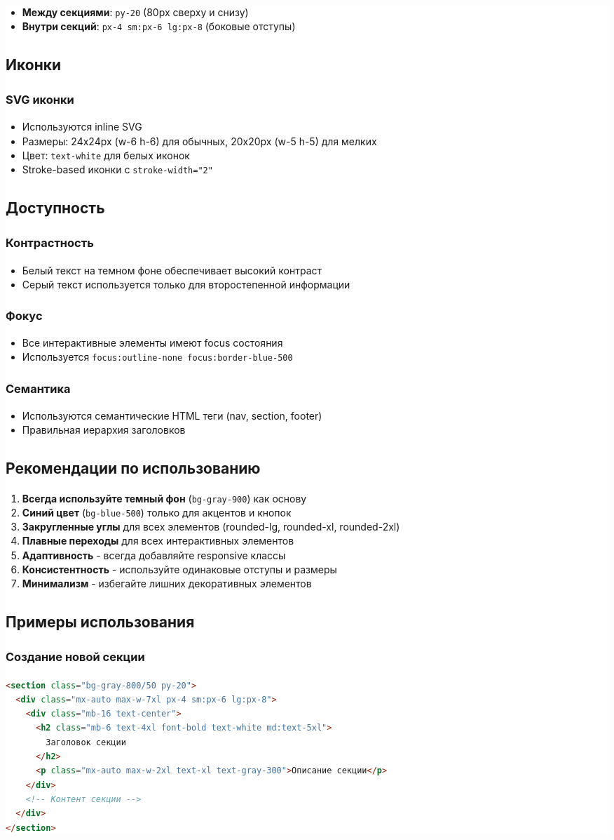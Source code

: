 - **Между секциями**: `py-20` (80px сверху и снизу)
- **Внутри секций**: `px-4 sm:px-6 lg:px-8` (боковые отступы)

## Иконки

### SVG иконки

- Используются inline SVG
- Размеры: 24x24px (w-6 h-6) для обычных, 20x20px (w-5 h-5) для мелких
- Цвет: `text-white` для белых иконок
- Stroke-based иконки с `stroke-width="2"`

## Доступность

### Контрастность

- Белый текст на темном фоне обеспечивает высокий контраст
- Серый текст используется только для второстепенной информации

### Фокус

- Все интерактивные элементы имеют focus состояния
- Используется `focus:outline-none focus:border-blue-500`

### Семантика

- Используются семантические HTML теги (nav, section, footer)
- Правильная иерархия заголовков

## Рекомендации по использованию

1. **Всегда используйте темный фон** (`bg-gray-900`) как основу
2. **Синий цвет** (`bg-blue-500`) только для акцентов и кнопок
3. **Закругленные углы** для всех элементов (rounded-lg, rounded-xl, rounded-2xl)
4. **Плавные переходы** для всех интерактивных элементов
5. **Адаптивность** - всегда добавляйте responsive классы
6. **Консистентность** - используйте одинаковые отступы и размеры
7. **Минимализм** - избегайте лишних декоративных элементов

## Примеры использования

### Создание новой секции

```html
<section class="bg-gray-800/50 py-20">
  <div class="mx-auto max-w-7xl px-4 sm:px-6 lg:px-8">
    <div class="mb-16 text-center">
      <h2 class="mb-6 text-4xl font-bold text-white md:text-5xl">
        Заголовок секции
      </h2>
      <p class="mx-auto max-w-2xl text-xl text-gray-300">Описание секции</p>
    </div>
    <!-- Контент секции -->
  </div>
</section>
```
